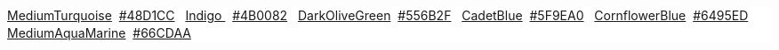 
</tr>


<tr>
<td align="left"><a target="_blank" href="http://www.runoob.com/try/color.php?color=MediumTurquoise">MediumTurquoise</a>&nbsp;</td>
<td align="left"><a target="_blank" href="http://www.runoob.com/try/color.php?hex=48D1CC">#48D1CC</a></td>
<td bgcolor="#48D1CC">&nbsp;</td>


</tr>


<tr>
<td align="left"><a target="_blank" href="http://www.runoob.com/try/color.php?color=Indigo  ">Indigo  </a>&nbsp;</td>
<td align="left"><a target="_blank" href="http://www.runoob.com/try/color.php?hex=4B0082">#4B0082</a></td>
<td bgcolor="#4B0082">&nbsp;</td>


</tr>


<tr>
<td align="left"><a target="_blank" href="http://www.runoob.com/try/color.php?color=DarkOliveGreen">DarkOliveGreen</a>&nbsp;</td>
<td align="left"><a target="_blank" href="http://www.runoob.com/try/color.php?hex=556B2F">#556B2F</a></td>
<td bgcolor="#556B2F">&nbsp;</td>


</tr>


<tr>
<td align="left"><a target="_blank" href="http://www.runoob.com/try/color.php?color=CadetBlue">CadetBlue</a>&nbsp;</td>
<td align="left"><a target="_blank" href="http://www.runoob.com/try/color.php?hex=5F9EA0">#5F9EA0</a></td>
<td bgcolor="#5F9EA0">&nbsp;</td>


</tr>


<tr>
<td align="left"><a target="_blank" href="http://www.runoob.com/try/color.php?color=CornflowerBlue">CornflowerBlue</a>&nbsp;</td>
<td align="left"><a target="_blank" href="http://www.runoob.com/try/color.php?hex=6495ED">#6495ED</a></td>
<td bgcolor="#6495ED">&nbsp;</td>


</tr>


<tr>
<td align="left"><a target="_blank" href="http://www.runoob.com/try/color.php?color=MediumAquaMarine">MediumAquaMarine</a>&nbsp;</td>
<td align="left"><a target="_blank" href="http://www.runoob.com/try/color.php?hex=66CDAA">#66CDAA</a></td>
<td bgcolor="#66CDAA">&nbsp;</td>
